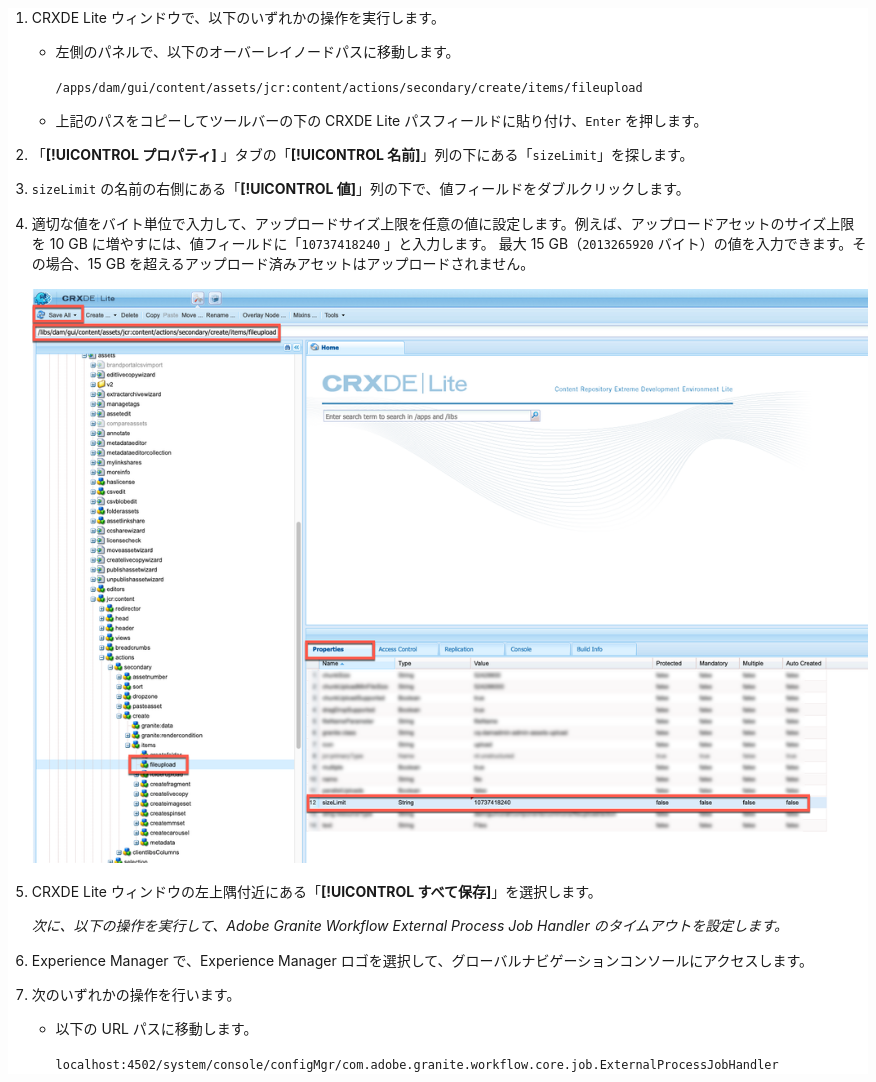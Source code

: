 1. CRXDE Lite ウィンドウで、以下のいずれかの操作を実行します。

   * 左側のパネルで、以下のオーバーレイノードパスに移動します。

     `/apps/dam/gui/content/assets/jcr:content/actions/secondary/create/items/fileupload`

   * 上記のパスをコピーしてツールバーの下の CRXDE Lite パスフィールドに貼り付け、`Enter` を押します。

1. 「**[!UICONTROL プロパティ]** 」タブの「**[!UICONTROL 名前]**」列の下にある「`sizeLimit`」を探します。
1. `sizeLimit` の名前の右側にある「**[!UICONTROL 値]**」列の下で、値フィールドをダブルクリックします。
1. 適切な値をバイト単位で入力して、アップロードサイズ上限を任意の値に設定します。例えば、アップロードアセットのサイズ上限を 10 GB に増やすには、値フィールドに「`10737418240` 」と入力します。
最大 15 GB（`2013265920` バイト）の値を入力できます。その場合、15 GB を超えるアップロード済みアセットはアップロードされません。

   ![サイズ上限値](/help/assets/assets-dm/uploadassets15gb_c.png)

1. CRXDE Lite ウィンドウの左上隅付近にある「**[!UICONTROL すべて保存]**」を選択します。

   *次に、以下の操作を実行して、Adobe Granite Workflow External Process Job Handler のタイムアウトを設定します。*

1. Experience Manager で、Experience Manager ロゴを選択して、グローバルナビゲーションコンソールにアクセスします。
1. 次のいずれかの操作を行います。

   * 以下の URL パスに移動します。

     `localhost:4502/system/console/configMgr/com.adobe.granite.workflow.core.job.ExternalProcessJobHandler`
